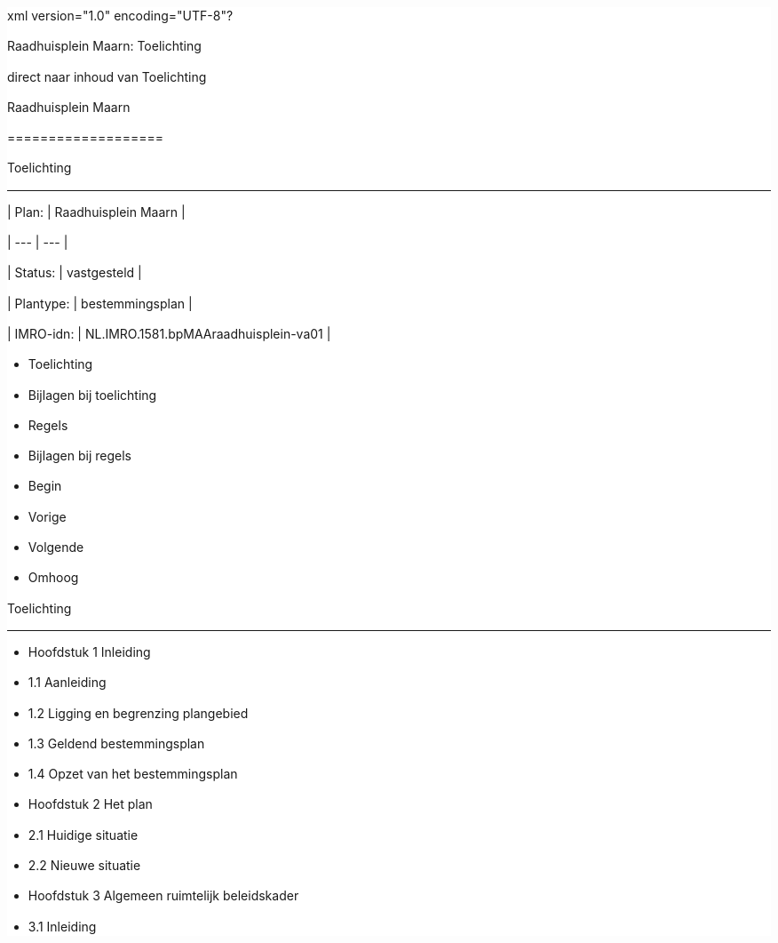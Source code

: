 xml version\="1\.0" encoding\="UTF\-8"?

Raadhuisplein Maarn: Toelichting

direct naar inhoud van Toelichting

Raadhuisplein Maarn

===================

Toelichting

-----------

| Plan: | Raadhuisplein Maarn |

| --- | --- |

| Status: | vastgesteld |

| Plantype: | bestemmingsplan |

| IMRO\-idn: | NL.IMRO.1581\.bpMAAraadhuisplein\-va01 |

* Toelichting

* Bijlagen bij toelichting

* Regels

* Bijlagen bij regels

* Begin

* Vorige

* Volgende

* Omhoog

Toelichting

-----------

* Hoofdstuk 1 Inleiding

+ 1\.1 Aanleiding

+ 1\.2 Ligging en begrenzing plangebied

+ 1\.3 Geldend bestemmingsplan

+ 1\.4 Opzet van het bestemmingsplan

* Hoofdstuk 2 Het plan

+ 2\.1 Huidige situatie

+ 2\.2 Nieuwe situatie

* Hoofdstuk 3 Algemeen ruimtelijk beleidskader

+ 3\.1 Inleiding
